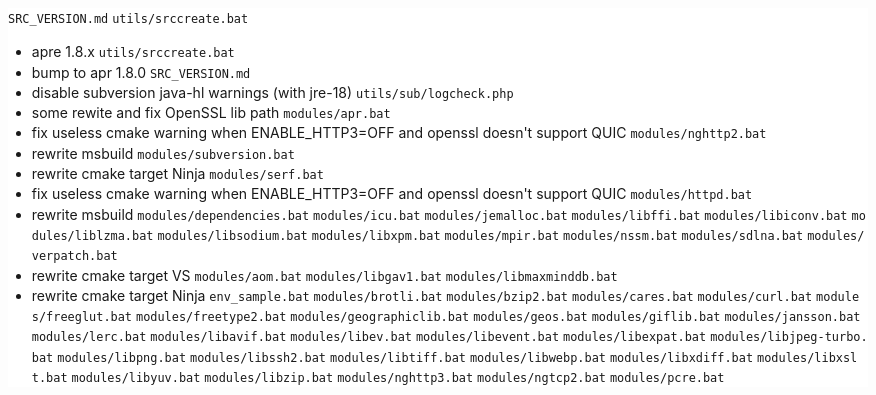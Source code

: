 `SRC_VERSION.md`
`utils/srccreate.bat`
*  apre 1.8.x
`utils/srccreate.bat`
*  bump to apr 1.8.0
`SRC_VERSION.md`
*  disable subversion java-hl warnings (with jre-18)
`utils/sub/logcheck.php`
*  some rewite and fix OpenSSL lib path
`modules/apr.bat`
*  fix useless cmake warning when ENABLE_HTTP3=OFF and openssl doesn't support QUIC
`modules/nghttp2.bat`
*  rewrite msbuild
`modules/subversion.bat`
*  rewrite cmake target Ninja
`modules/serf.bat`
*  fix useless cmake warning when ENABLE_HTTP3=OFF and openssl doesn't support QUIC
`modules/httpd.bat`
*  rewrite msbuild
`modules/dependencies.bat`
`modules/icu.bat`
`modules/jemalloc.bat`
`modules/libffi.bat`
`modules/libiconv.bat`
`modules/liblzma.bat`
`modules/libsodium.bat`
`modules/libxpm.bat`
`modules/mpir.bat`
`modules/nssm.bat`
`modules/sdlna.bat`
`modules/verpatch.bat`
*  rewrite cmake target VS
`modules/aom.bat`
`modules/libgav1.bat`
`modules/libmaxminddb.bat`
*  rewrite cmake target Ninja
`env_sample.bat`
`modules/brotli.bat`
`modules/bzip2.bat`
`modules/cares.bat`
`modules/curl.bat`
`modules/freeglut.bat`
`modules/freetype2.bat`
`modules/geographiclib.bat`
`modules/geos.bat`
`modules/giflib.bat`
`modules/jansson.bat`
`modules/lerc.bat`
`modules/libavif.bat`
`modules/libev.bat`
`modules/libevent.bat`
`modules/libexpat.bat`
`modules/libjpeg-turbo.bat`
`modules/libpng.bat`
`modules/libssh2.bat`
`modules/libtiff.bat`
`modules/libwebp.bat`
`modules/libxdiff.bat`
`modules/libxslt.bat`
`modules/libyuv.bat`
`modules/libzip.bat`
`modules/nghttp3.bat`
`modules/ngtcp2.bat`
`modules/pcre.bat`